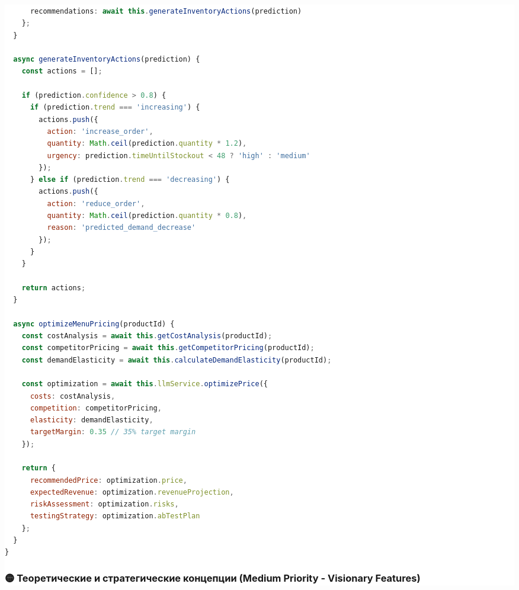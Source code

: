 ```javascript
      recommendations: await this.generateInventoryActions(prediction)
    };
  }

  async generateInventoryActions(prediction) {
    const actions = [];
    
    if (prediction.confidence > 0.8) {
      if (prediction.trend === 'increasing') {
        actions.push({
          action: 'increase_order',
          quantity: Math.ceil(prediction.quantity * 1.2),
          urgency: prediction.timeUntilStockout < 48 ? 'high' : 'medium'
        });
      } else if (prediction.trend === 'decreasing') {
        actions.push({
          action: 'reduce_order',
          quantity: Math.ceil(prediction.quantity * 0.8),
          reason: 'predicted_demand_decrease'
        });
      }
    }
    
    return actions;
  }

  async optimizeMenuPricing(productId) {
    const costAnalysis = await this.getCostAnalysis(productId);
    const competitorPricing = await this.getCompetitorPricing(productId);
    const demandElasticity = await this.calculateDemandElasticity(productId);
    
    const optimization = await this.llmService.optimizePrice({
      costs: costAnalysis,
      competition: competitorPricing,
      elasticity: demandElasticity,
      targetMargin: 0.35 // 35% target margin
    });
    
    return {
      recommendedPrice: optimization.price,
      expectedRevenue: optimization.revenueProjection,
      riskAssessment: optimization.risks,
      testingStrategy: optimization.abTestPlan
    };
  }
}
```

### 🟡 Теоретические и стратегические концепции (Medium Priority - Visionary Features)
